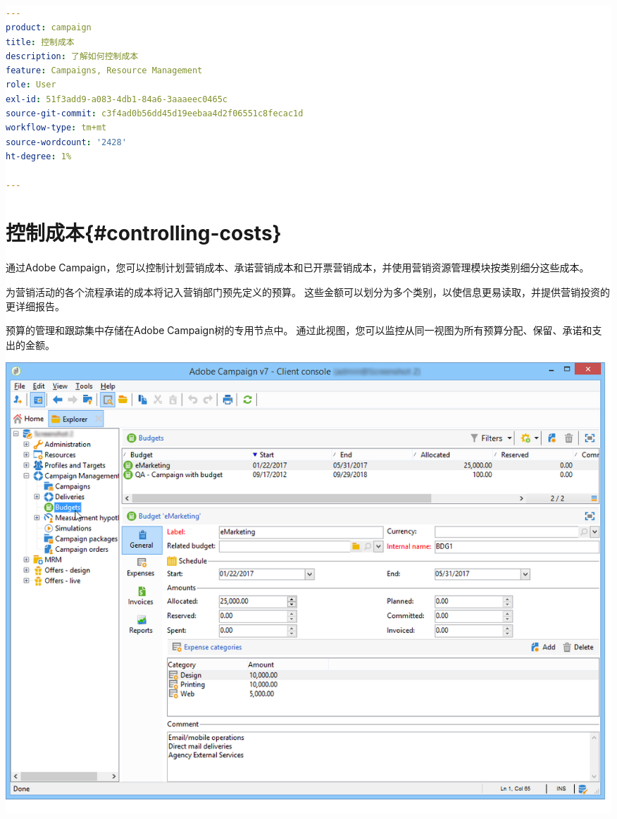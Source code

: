 ```yaml
---
product: campaign
title: 控制成本
description: 了解如何控制成本
feature: Campaigns, Resource Management
role: User
exl-id: 51f3add9-a083-4db1-84a6-3aaaeec0465c
source-git-commit: c3f4ad0b56dd45d19eebaa4d2f06551c8fecac1d
workflow-type: tm+mt
source-wordcount: '2428'
ht-degree: 1%

---
```


# 控制成本{#controlling-costs}

通过Adobe Campaign，您可以控制计划营销成本、承诺营销成本和已开票营销成本，并使用营销资源管理模块按类别细分这些成本。

为营销活动的各个流程承诺的成本将记入营销部门预先定义的预算。 这些金额可以划分为多个类别，以使信息更易读取，并提供营销投资的更详细报告。

预算的管理和跟踪集中存储在Adobe Campaign树的专用节点中。 通过此视图，您可以监控从同一视图为所有预算分配、保留、承诺和支出的金额。

![](assets/s_ncs_user_budget_node_02.png)
